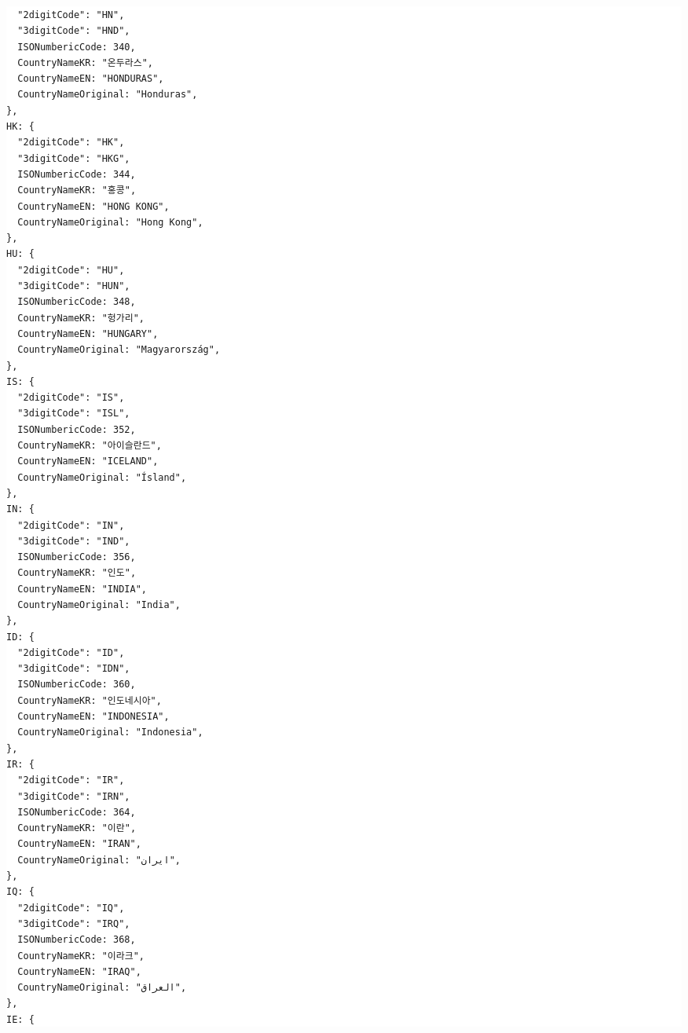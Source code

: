       "2digitCode": "HN",
      "3digitCode": "HND",
      ISONumbericCode: 340,
      CountryNameKR: "온두라스",
      CountryNameEN: "HONDURAS",
      CountryNameOriginal: "Honduras",
    },
    HK: {
      "2digitCode": "HK",
      "3digitCode": "HKG",
      ISONumbericCode: 344,
      CountryNameKR: "홍콩",
      CountryNameEN: "HONG KONG",
      CountryNameOriginal: "Hong Kong",
    },
    HU: {
      "2digitCode": "HU",
      "3digitCode": "HUN",
      ISONumbericCode: 348,
      CountryNameKR: "헝가리",
      CountryNameEN: "HUNGARY",
      CountryNameOriginal: "Magyarország",
    },
    IS: {
      "2digitCode": "IS",
      "3digitCode": "ISL",
      ISONumbericCode: 352,
      CountryNameKR: "아이슬란드",
      CountryNameEN: "ICELAND",
      CountryNameOriginal: "Ísland",
    },
    IN: {
      "2digitCode": "IN",
      "3digitCode": "IND",
      ISONumbericCode: 356,
      CountryNameKR: "인도",
      CountryNameEN: "INDIA",
      CountryNameOriginal: "India",
    },
    ID: {
      "2digitCode": "ID",
      "3digitCode": "IDN",
      ISONumbericCode: 360,
      CountryNameKR: "인도네시아",
      CountryNameEN: "INDONESIA",
      CountryNameOriginal: "Indonesia",
    },
    IR: {
      "2digitCode": "IR",
      "3digitCode": "IRN",
      ISONumbericCode: 364,
      CountryNameKR: "이란",
      CountryNameEN: "IRAN",
      CountryNameOriginal: "ایران",
    },
    IQ: {
      "2digitCode": "IQ",
      "3digitCode": "IRQ",
      ISONumbericCode: 368,
      CountryNameKR: "이라크",
      CountryNameEN: "IRAQ",
      CountryNameOriginal: "العراق",
    },
    IE: {